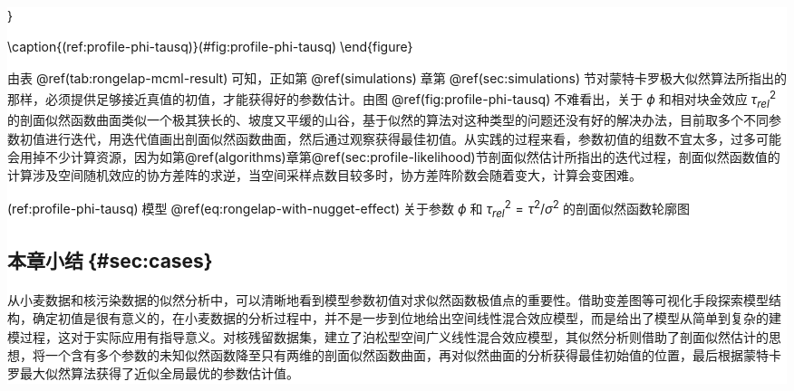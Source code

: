 }

\caption{(ref:profile-phi-tausq)}(\#fig:profile-phi-tausq)
\end{figure}

由表 \@ref(tab:rongelap-mcml-result) 可知，正如第 \@ref(simulations) 章第 \@ref(sec:simulations) 节对蒙特卡罗极大似然算法所指出的那样，必须提供足够接近真值的初值，才能获得好的参数估计。由图 \@ref(fig:profile-phi-tausq) 不难看出，关于 $\phi$ 和相对块金效应 $\tau^2_{rel}$ 的剖面似然函数曲面类似一个极其狭长的、坡度又平缓的山谷，基于似然的算法对这种类型的问题还没有好的解决办法，目前取多个不同参数初值进行迭代，用迭代值画出剖面似然函数曲面，然后通过观察获得最佳初值。从实践的过程来看，参数初值的组数不宜太多，过多可能会用掉不少计算资源，因为如第\@ref(algorithms)章第\@ref(sec:profile-likelihood)节剖面似然估计所指出的迭代过程，剖面似然函数值的计算涉及空间随机效应的协方差阵的求逆，当空间采样点数目较多时，协方差阵阶数会随着变大，计算会变困难。

(ref:profile-phi-tausq) 模型 \@ref(eq:rongelap-with-nugget-effect) 关于参数 $\phi$ 和 $\tau^2_{rel} = \tau^2 / \sigma^2$ 的剖面似然函数轮廓图

## 本章小结 {#sec:cases}

从小麦数据和核污染数据的似然分析中，可以清晰地看到模型参数初值对求似然函数极值点的重要性。借助变差图等可视化手段探索模型结构，确定初值是很有意义的，在小麦数据的分析过程中，并不是一步到位地给出空间线性混合效应模型，而是给出了模型从简单到复杂的建模过程，这对于实际应用有指导意义。对核残留数据集，建立了泊松型空间广义线性混合效应模型，其似然分析则借助了剖面似然估计的思想，将一个含有多个参数的未知似然函数降至只有两维的剖面似然函数曲面，再对似然曲面的分析获得最佳初始值的位置，最后根据蒙特卡罗最大似然算法获得了近似全局最优的参数估计值。

